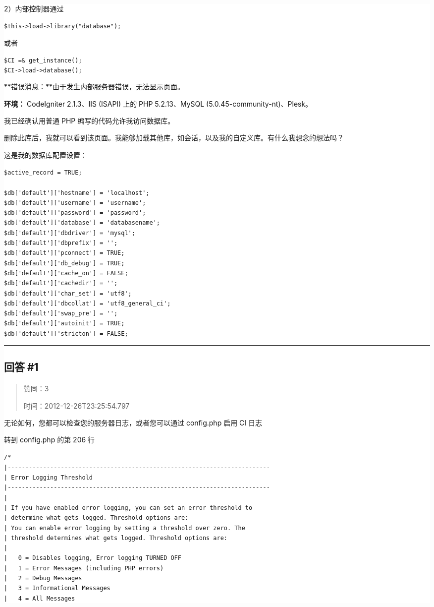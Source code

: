 2）内部控制器通过

```
$this->load->library("database"); 
```

或者

```
$CI =& get_instance();
$CI->load->database(); 
```

**错误消息：**由于发生内部服务器错误，无法显示页面。

**环境：** CodeIgniter 2.1.3、IIS (ISAPI) 上的 PHP 5.2.13、MySQL (5.0.45-community-nt)、Plesk。

我已经确认用普通 PHP 编写的代码允许我访问数据库。

删除此库后，我就可以看到该页面。我能够加载其他库，如会话，以​​及我的自定义库。有什么我想念的想法吗？

这是我的数据库配置设置：

```
$active_record = TRUE;  

$db['default']['hostname'] = 'localhost';  
$db['default']['username'] = 'username';  
$db['default']['password'] = 'password';  
$db['default']['database'] = 'databasename';  
$db['default']['dbdriver'] = 'mysql';  
$db['default']['dbprefix'] = '';  
$db['default']['pconnect'] = TRUE;  
$db['default']['db_debug'] = TRUE;  
$db['default']['cache_on'] = FALSE;  
$db['default']['cachedir'] = '';  
$db['default']['char_set'] = 'utf8';  
$db['default']['dbcollat'] = 'utf8_general_ci';  
$db['default']['swap_pre'] = '';  
$db['default']['autoinit'] = TRUE;  
$db['default']['stricton'] = FALSE; 
```

* * *

## 回答 #1

> 赞同：3
> 
> 时间：2012-12-26T23:25:54.797

无论如何，您都可以检查您的服务器日志，或者您可以通过 config.php 启用 CI 日志

转到 config.php 的第 206 行

```
/*
|--------------------------------------------------------------------------
| Error Logging Threshold
|--------------------------------------------------------------------------
|
| If you have enabled error logging, you can set an error threshold to
| determine what gets logged. Threshold options are:
| You can enable error logging by setting a threshold over zero. The
| threshold determines what gets logged. Threshold options are:
|
|   0 = Disables logging, Error logging TURNED OFF
|   1 = Error Messages (including PHP errors)
|   2 = Debug Messages
|   3 = Informational Messages
|   4 = All Messages
```